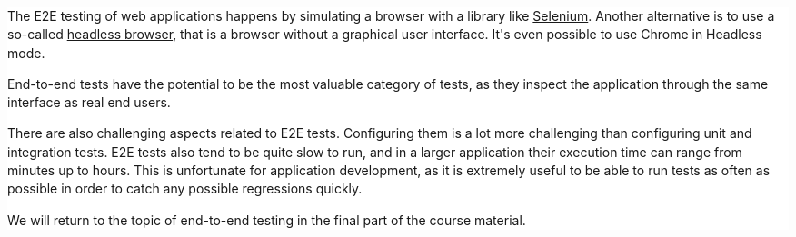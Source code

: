
The E2E testing of web applications happens by simulating a browser with a library like [Selenium](http://www.seleniumhq.org). Another alternative is to use a so-called [headless browser](https://en.wikipedia.org/wiki/Headless_browser), that is a browser without a graphical user interface. It's even possible to use Chrome in Headless mode.


End-to-end tests have the potential to be the most valuable category of tests, as they inspect the application through the same interface as real end users.


There are also challenging aspects related to E2E tests. Configuring them is a lot more challenging than configuring unit and integration tests. E2E tests also tend to be quite slow to run, and in a larger application their execution time can range from minutes up to hours. This is unfortunate for application development, as it is extremely useful to be able to run tests as often as possible in order to catch any possible regressions quickly.


We will return to the topic of end-to-end testing in the final part of the course material.

</div>
